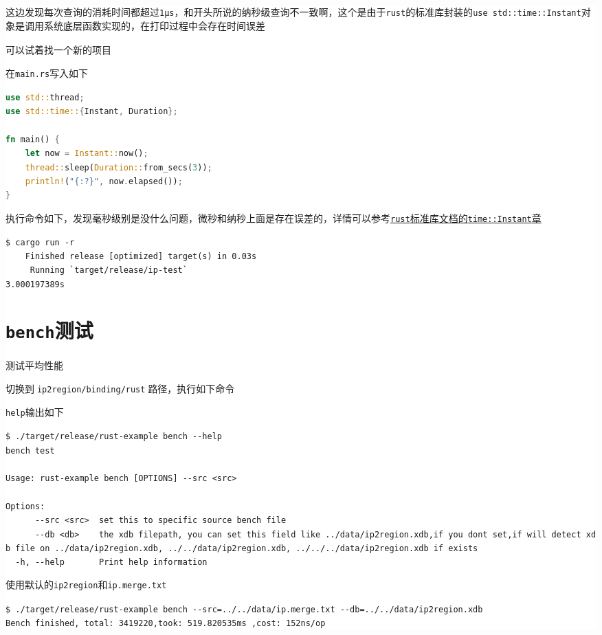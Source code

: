 这边发现每次查询的消耗时间都超过`1µs`，和开头所说的纳秒级查询不一致啊，这个是由于`rust`的标准库封装的`use std::time::Instant`对象是调用系统底层函数实现的，在打印过程中会存在时间误差

可以试着找一个新的项目

在`main.rs`写入如下

```rust
use std::thread;
use std::time::{Instant, Duration};

fn main() {
    let now = Instant::now();
    thread::sleep(Duration::from_secs(3));
    println!("{:?}", now.elapsed());
}
```

执行命令如下，发现毫秒级别是没什么问题，微秒和纳秒上面是存在误差的，详情可以参考[`rust`标准库文档的`time::Instant`章](https://rustwiki.org/zh-CN/std/time/struct.Instant.html)

```shell
$ cargo run -r
    Finished release [optimized] target(s) in 0.03s
     Running `target/release/ip-test`
3.000197389s
```

# `bench`测试

测试平均性能

切换到 `ip2region/binding/rust` 路径，执行如下命令

`help`输出如下

```shell
$ ./target/release/rust-example bench --help                       
bench test

Usage: rust-example bench [OPTIONS] --src <src>

Options:
      --src <src>  set this to specific source bench file
      --db <db>    the xdb filepath, you can set this field like ../data/ip2region.xdb,if you dont set,if will detect xdb file on ../data/ip2region.xdb, ../../data/ip2region.xdb, ../../../data/ip2region.xdb if exists
  -h, --help       Print help information
```

使用默认的`ip2region`和`ip.merge.txt`

```shell
$ ./target/release/rust-example bench --src=../../data/ip.merge.txt --db=../../data/ip2region.xdb
Bench finished, total: 3419220,took: 519.820535ms ,cost: 152ns/op
```

